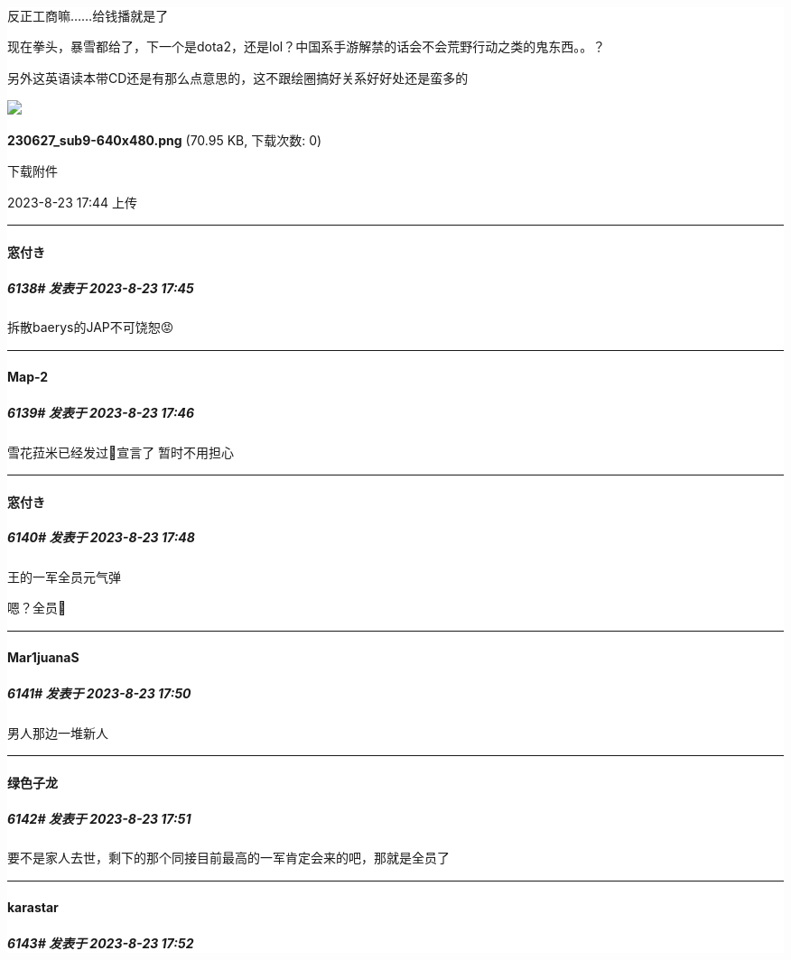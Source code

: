 反正工商嘛……给钱播就是了

现在拳头，暴雪都给了，下一个是dota2，还是lol？中国系手游解禁的话会不会荒野行动之类的鬼东西。。？

另外这英语读本带CD还是有那么点意思的，这不跟绘圈搞好关系好好处还是蛮多的

<img src="https://img.saraba1st.com/forum/202308/23/174443x5q9wnndldzrj8pw.png" referrerpolicy="no-referrer">

<strong>230627_sub9-640x480.png</strong> (70.95 KB, 下载次数: 0)

下载附件

2023-8-23 17:44 上传

*****

####  窓付き  
##### 6138#       发表于 2023-8-23 17:45

拆散baerys的JAP不可饶恕😡

*****

####  Map-2  
##### 6139#       发表于 2023-8-23 17:46

雪花菈米已经发过🦄宣言了
暂时不用担心

*****

####  窓付き  
##### 6140#       发表于 2023-8-23 17:48

王的一军全员元气弹

嗯？全员🤔

*****

####  Mar1juanaS  
##### 6141#       发表于 2023-8-23 17:50

男人那边一堆新人 

*****

####  绿色子龙  
##### 6142#       发表于 2023-8-23 17:51

要不是家人去世，剩下的那个同接目前最高的一军肯定会来的吧，那就是全员了

*****

####  karastar  
##### 6143#       发表于 2023-8-23 17:52
